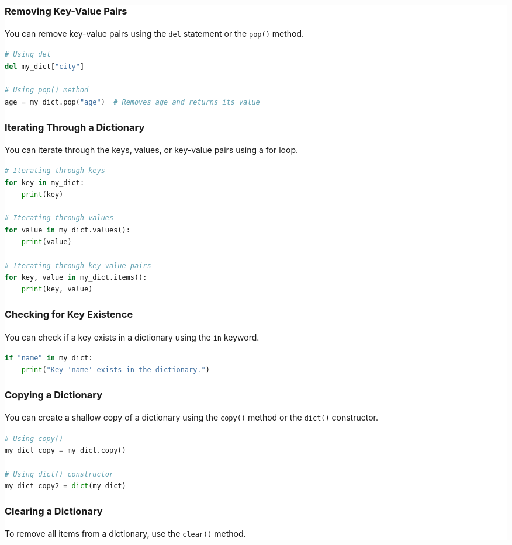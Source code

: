 ### Removing Key-Value Pairs

You can remove key-value pairs using the `del` statement or the `pop()` method.

```python
# Using del
del my_dict["city"]

# Using pop() method
age = my_dict.pop("age")  # Removes age and returns its value
```

### Iterating Through a Dictionary

You can iterate through the keys, values, or key-value pairs using a for loop.

```python
# Iterating through keys
for key in my_dict:
    print(key)

# Iterating through values
for value in my_dict.values():
    print(value)

# Iterating through key-value pairs
for key, value in my_dict.items():
    print(key, value)
```

### Checking for Key Existence

You can check if a key exists in a dictionary using the `in` keyword.

```python
if "name" in my_dict:
    print("Key 'name' exists in the dictionary.")
```

### Copying a Dictionary

You can create a shallow copy of a dictionary using the `copy()` method or the `dict()` constructor.

```python
# Using copy()
my_dict_copy = my_dict.copy()

# Using dict() constructor
my_dict_copy2 = dict(my_dict)
```

### Clearing a Dictionary

To remove all items from a dictionary, use the `clear()` method.
